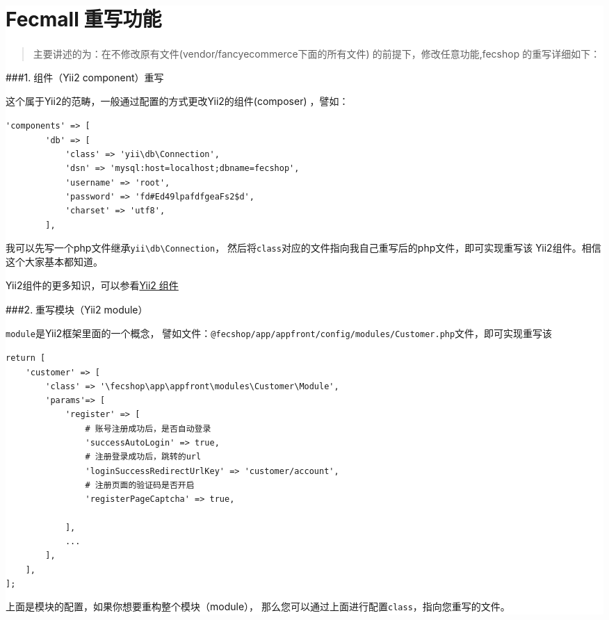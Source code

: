 Fecmall 重写功能
================

> 主要讲述的为：在不修改原有文件(vendor/fancyecommerce下面的所有文件)
的前提下，修改任意功能,fecshop 的重写详细如下：



###1. 组件（Yii2 component）重写

这个属于Yii2的范畴，一般通过配置的方式更改Yii2的组件(composer)
，譬如：

```
'components' => [
        'db' => [ 
            'class' => 'yii\db\Connection',
            'dsn' => 'mysql:host=localhost;dbname=fecshop',
            'username' => 'root',
            'password' => 'fd#Ed49lpafdfgeaFs2$d',
            'charset' => 'utf8',
        ],
```

我可以先写一个php文件继承`yii\db\Connection`，
然后将`class`对应的文件指向我自己重写后的php文件，即可实现重写该
Yii2组件。相信这个大家基本都知道。

Yii2组件的更多知识，可以参看[Yii2 组件](http://www.yiichina.com/doc/guide/2.0/structure-application-components)

###2. 重写模块（Yii2 module）

`module`是Yii2框架里面的一个概念，
譬如文件：`@fecshop/app/appfront/config/modules/Customer.php`文件，即可实现重写该

```
return [
	'customer' => [
		'class' => '\fecshop\app\appfront\modules\Customer\Module',
		'params'=> [
			'register' => [
				# 账号注册成功后，是否自动登录
				'successAutoLogin' => true, 
				# 注册登录成功后，跳转的url
				'loginSuccessRedirectUrlKey' => 'customer/account', 
				# 注册页面的验证码是否开启
				'registerPageCaptcha' => true, 
				
			],
			...
		],
	],
];
```

上面是模块的配置，如果你想要重构整个模块（module），
那么您可以通过上面进行配置`class`，指向您重写的文件。
